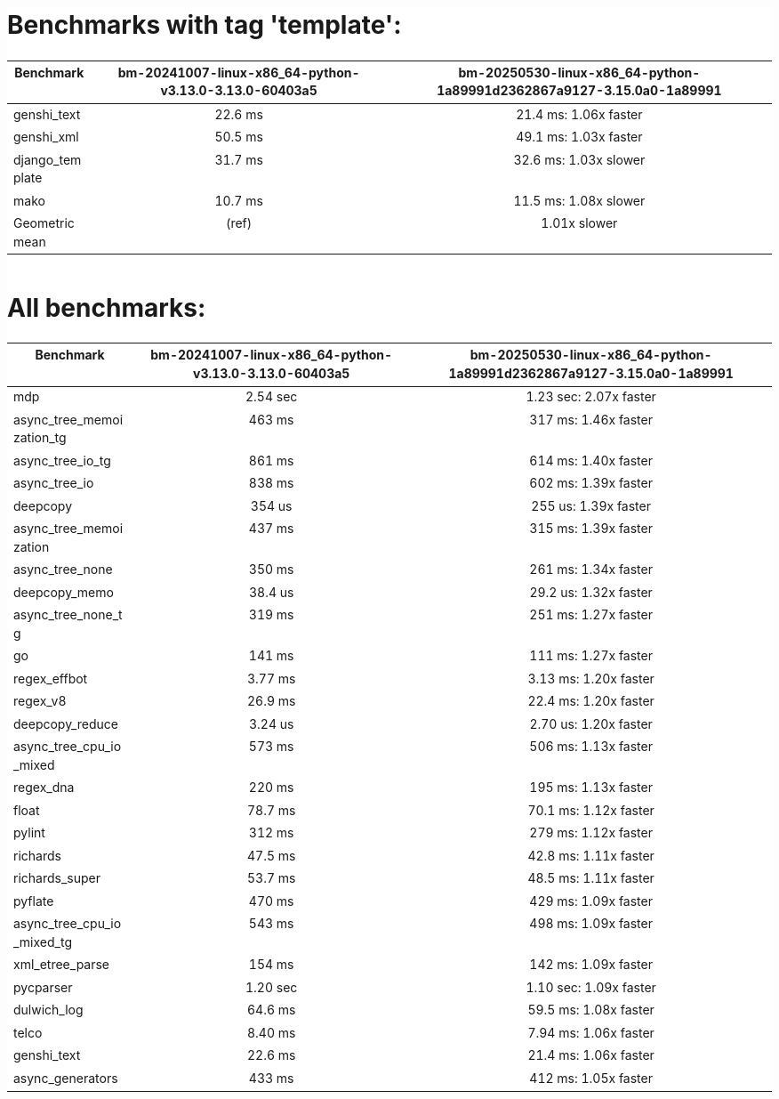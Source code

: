 Benchmarks with tag 'template':
===============================

| Benchmark       | bm-20241007-linux-x86_64-python-v3.13.0-3.13.0-60403a5 | bm-20250530-linux-x86_64-python-1a89991d2362867a9127-3.15.0a0-1a89991 |
|-----------------|:------------------------------------------------------:|:---------------------------------------------------------------------:|
| genshi_text     | 22.6 ms                                                | 21.4 ms: 1.06x faster                                                 |
| genshi_xml      | 50.5 ms                                                | 49.1 ms: 1.03x faster                                                 |
| django_template | 31.7 ms                                                | 32.6 ms: 1.03x slower                                                 |
| mako            | 10.7 ms                                                | 11.5 ms: 1.08x slower                                                 |
| Geometric mean  | (ref)                                                  | 1.01x slower                                                          |

All benchmarks:
===============

| Benchmark                  | bm-20241007-linux-x86_64-python-v3.13.0-3.13.0-60403a5 | bm-20250530-linux-x86_64-python-1a89991d2362867a9127-3.15.0a0-1a89991 |
|----------------------------|:------------------------------------------------------:|:---------------------------------------------------------------------:|
| mdp                        | 2.54 sec                                               | 1.23 sec: 2.07x faster                                                |
| async_tree_memoization_tg  | 463 ms                                                 | 317 ms: 1.46x faster                                                  |
| async_tree_io_tg           | 861 ms                                                 | 614 ms: 1.40x faster                                                  |
| async_tree_io              | 838 ms                                                 | 602 ms: 1.39x faster                                                  |
| deepcopy                   | 354 us                                                 | 255 us: 1.39x faster                                                  |
| async_tree_memoization     | 437 ms                                                 | 315 ms: 1.39x faster                                                  |
| async_tree_none            | 350 ms                                                 | 261 ms: 1.34x faster                                                  |
| deepcopy_memo              | 38.4 us                                                | 29.2 us: 1.32x faster                                                 |
| async_tree_none_tg         | 319 ms                                                 | 251 ms: 1.27x faster                                                  |
| go                         | 141 ms                                                 | 111 ms: 1.27x faster                                                  |
| regex_effbot               | 3.77 ms                                                | 3.13 ms: 1.20x faster                                                 |
| regex_v8                   | 26.9 ms                                                | 22.4 ms: 1.20x faster                                                 |
| deepcopy_reduce            | 3.24 us                                                | 2.70 us: 1.20x faster                                                 |
| async_tree_cpu_io_mixed    | 573 ms                                                 | 506 ms: 1.13x faster                                                  |
| regex_dna                  | 220 ms                                                 | 195 ms: 1.13x faster                                                  |
| float                      | 78.7 ms                                                | 70.1 ms: 1.12x faster                                                 |
| pylint                     | 312 ms                                                 | 279 ms: 1.12x faster                                                  |
| richards                   | 47.5 ms                                                | 42.8 ms: 1.11x faster                                                 |
| richards_super             | 53.7 ms                                                | 48.5 ms: 1.11x faster                                                 |
| pyflate                    | 470 ms                                                 | 429 ms: 1.09x faster                                                  |
| async_tree_cpu_io_mixed_tg | 543 ms                                                 | 498 ms: 1.09x faster                                                  |
| xml_etree_parse            | 154 ms                                                 | 142 ms: 1.09x faster                                                  |
| pycparser                  | 1.20 sec                                               | 1.10 sec: 1.09x faster                                                |
| dulwich_log                | 64.6 ms                                                | 59.5 ms: 1.08x faster                                                 |
| telco                      | 8.40 ms                                                | 7.94 ms: 1.06x faster                                                 |
| genshi_text                | 22.6 ms                                                | 21.4 ms: 1.06x faster                                                 |
| async_generators           | 433 ms                                                 | 412 ms: 1.05x faster                                                  |